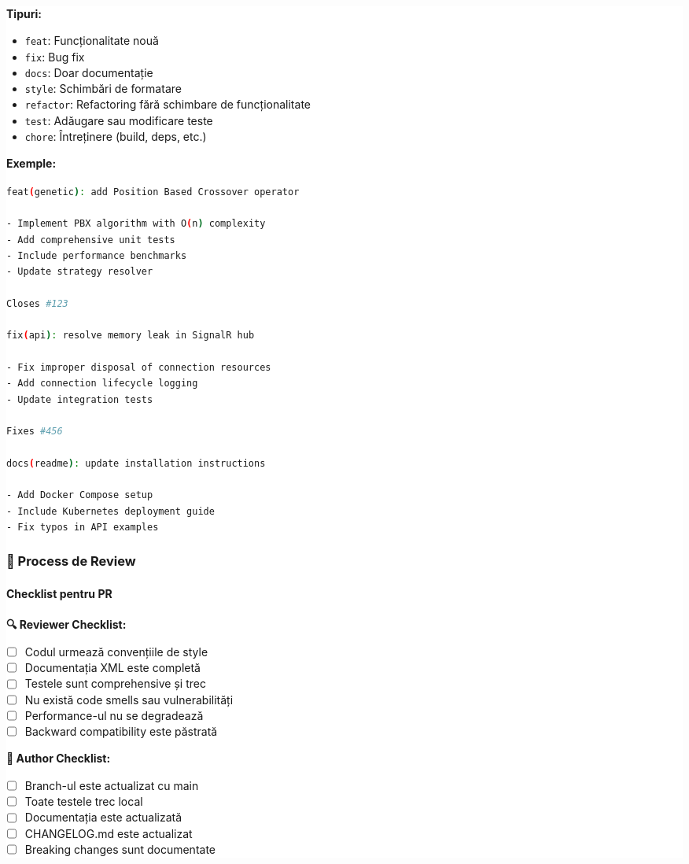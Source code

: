 **Tipuri:**
- `feat`: Funcționalitate nouă
- `fix`: Bug fix
- `docs`: Doar documentație
- `style`: Schimbări de formatare
- `refactor`: Refactoring fără schimbare de funcționalitate
- `test`: Adăugare sau modificare teste
- `chore`: Întreținere (build, deps, etc.)

**Exemple:**
```bash
feat(genetic): add Position Based Crossover operator

- Implement PBX algorithm with O(n) complexity
- Add comprehensive unit tests
- Include performance benchmarks
- Update strategy resolver

Closes #123

fix(api): resolve memory leak in SignalR hub

- Fix improper disposal of connection resources
- Add connection lifecycle logging
- Update integration tests

Fixes #456

docs(readme): update installation instructions

- Add Docker Compose setup
- Include Kubernetes deployment guide
- Fix typos in API examples
```

### 🚦 Process de Review

#### Checklist pentru PR

**🔍 Reviewer Checklist:**
- [ ] Codul urmează convențiile de style
- [ ] Documentația XML este completă
- [ ] Testele sunt comprehensive și trec
- [ ] Nu există code smells sau vulnerabilități
- [ ] Performance-ul nu se degradează
- [ ] Backward compatibility este păstrată

**📝 Author Checklist:**
- [ ] Branch-ul este actualizat cu main
- [ ] Toate testele trec local
- [ ] Documentația este actualizată
- [ ] CHANGELOG.md este actualizat
- [ ] Breaking changes sunt documentate
